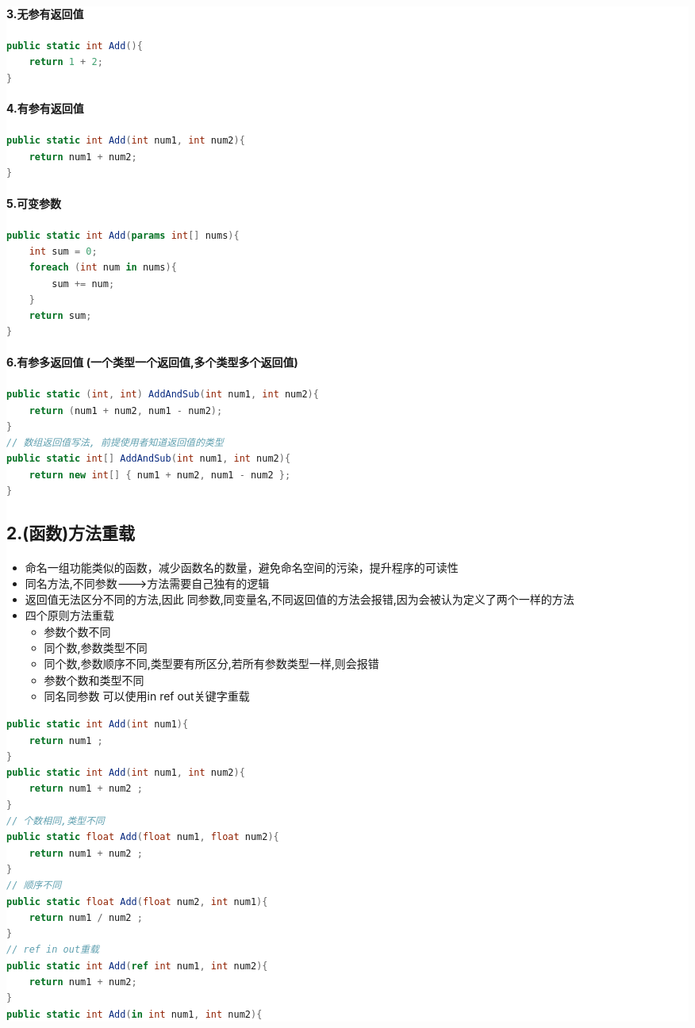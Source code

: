 #### 3.无参有返回值
```csharp
public static int Add(){
    return 1 + 2;
}
```
#### 4.有参有返回值
```csharp
public static int Add(int num1, int num2){
    return num1 + num2;
}
```
#### 5.可变参数
```csharp
public static int Add(params int[] nums){
    int sum = 0;
    foreach (int num in nums){
        sum += num;
    }
    return sum;
}
```
#### 6.有参多返回值 (一个类型一个返回值,多个类型多个返回值)
```csharp
public static (int, int) AddAndSub(int num1, int num2){
    return (num1 + num2, num1 - num2);
}
// 数组返回值写法, 前提使用者知道返回值的类型
public static int[] AddAndSub(int num1, int num2){
    return new int[] { num1 + num2, num1 - num2 };
}
```


## 2.(函数)方法重载
- 命名一组功能类似的函数，减少函数名的数量，避免命名空间的污染，提升程序的可读性
- 同名方法,不同参数--->方法需要自己独有的逻辑
- 返回值无法区分不同的方法,因此 同参数,同变量名,不同返回值的方法会报错,因为会被认为定义了两个一样的方法
- 四个原则方法重载
  - 参数个数不同
  - 同个数,参数类型不同
  - 同个数,参数顺序不同,类型要有所区分,若所有参数类型一样,则会报错
  - 参数个数和类型不同
  - 同名同参数 可以使用in ref out关键字重载
```csharp
public static int Add(int num1){
    return num1 ;
}
public static int Add(int num1, int num2){
    return num1 + num2 ;
}
// 个数相同,类型不同
public static float Add(float num1, float num2){
    return num1 + num2 ;
}
// 顺序不同
public static float Add(float num2, int num1){
    return num1 / num2 ;
}
// ref in out重载
public static int Add(ref int num1, int num2){
    return num1 + num2;
}
public static int Add(in int num1, int num2){
```